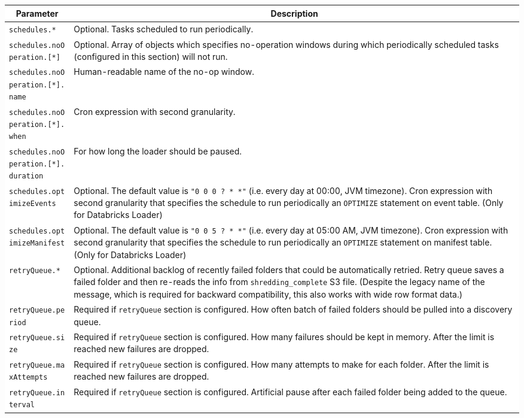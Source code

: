 | Parameter                            | Description                                                                                                                                                                                                                                                                                                                                                                                               |
|--------------------------------------|-----------------------------------------------------------------------------------------------------------------------------------------------------------------------------------------------------------------------------------------------------------------------------------------------------------------------------------------------------------------------------------------------------------|
| `schedules.*`                        | Optional. Tasks scheduled to run periodically.                                                                                                                                                                                                                                                                                                                         |
| `schedules.noOperation.[*]`          | Optional. Array of objects which specifies no-operation windows during which periodically scheduled tasks (configured in this section) will not run.                                                                                                                                                                                                                                                                                                    |
| `schedules.noOperation.[*].name`     | Human-readable name of the no-op window.                                                                                                                                                                                                                                                                                                                                                                  |
| `schedules.noOperation.[*].when`     | Cron expression with second granularity.                                                                                                                                                                                                                                                                                                                                                                  |
| `schedules.noOperation.[*].duration` | For how long the loader should be paused.                                                                                                                                                                                                                                                                                                                                                                 |
| `schedules.optimizeEvents` | Optional. The default value is `"0 0 0 ? * *"` (i.e. every day at 00:00, JVM timezone). Cron expression with second granularity that specifies the schedule to run periodically an `OPTIMIZE` statement on event table. (Only for Databricks Loader) |
| `schedules.optimizeManifest` | Optional. The default value is `"0 0 5 ? * *"` (i.e. every day at 05:00 AM, JVM timezone). Cron expression with second granularity that specifies the schedule to run periodically an `OPTIMIZE` statement on manifest table. (Only for Databricks Loader) |
| `retryQueue.*`                       | Optional. Additional backlog of recently failed folders that could be automatically retried. Retry queue saves a failed folder and then re-reads the info from `shredding_complete` S3 file. (Despite the legacy name of the message, which is required for backward compatibility, this also works with wide row format data.)                                                                           |
| `retryQueue.period`                  | Required if `retryQueue` section is configured. How often batch of failed folders should be pulled into a discovery queue.                                                                                                                                                                                                                                                                                |
| `retryQueue.size`                    | Required if `retryQueue` section is configured. How many failures should be kept in memory. After the limit is reached new failures are dropped.                                                                                                                                                                                                                                                          |
| `retryQueue.maxAttempts`             | Required if `retryQueue` section is configured. How many attempts to make for each folder. After the limit is reached new failures are dropped.                                                                                                                                                                                                                                                           |
| `retryQueue.interval`                | Required if `retryQueue` section is configured. Artificial pause after each failed folder being added to the queue.                                                                                                                                                                                                                                                                                       |